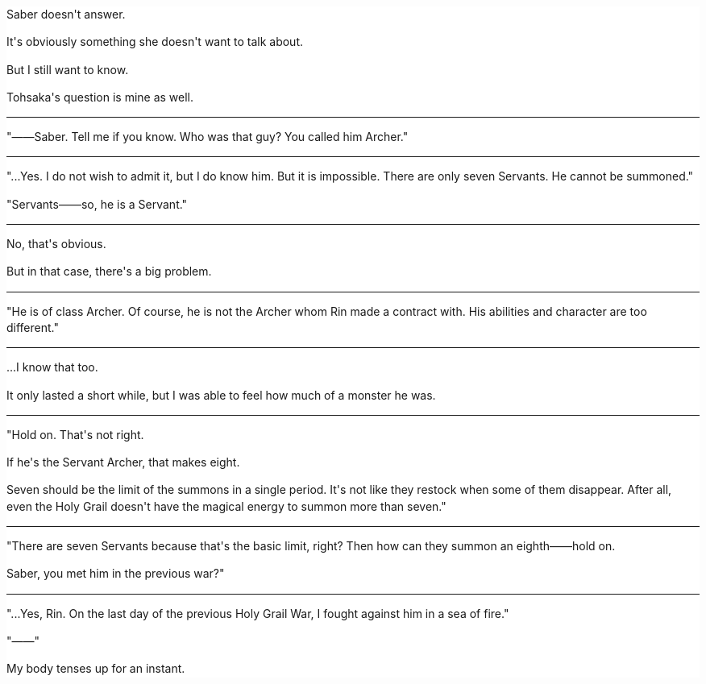 Saber doesn't answer.  
  
It's obviously something she doesn't want to talk about.  
  
But I still want to know.  
  
Tohsaka's question is mine as well.  
  
---  
  
"――Saber. Tell me if you know. Who was that guy? You called him Archer."  
  
---  
  
"...Yes. I do not wish to admit it, but I do know him. But it is impossible. There are only seven Servants. He cannot be summoned."  
  
"Servants――so, he is a Servant."  
  
---  
  
No, that's obvious.  
  
But in that case, there's a big problem.  
  
---  
  
"He is of class Archer. Of course, he is not the Archer whom Rin made a contract with. His abilities and character are too different."  
  
---  
  
...I know that too.  
  
It only lasted a short while, but I was able to feel how much of a monster he was.  
  
---  
  
"Hold on. That's not right.  
  
If he's the Servant Archer, that makes eight.  
  
Seven should be the limit of the summons in a single period. It's not like they restock when some of them disappear. After all, even the Holy Grail doesn't have the magical energy to summon more than seven."  
  
---  
  
"There are seven Servants because that's the basic limit, right? Then how can they summon an eighth――hold on.  
  
Saber, you met him in the previous war?"  
  
---  
  
"...Yes, Rin. On the last day of the previous Holy Grail War, I fought against him in a sea of fire."  
  
"――"  
  
My body tenses up for an instant.  
  